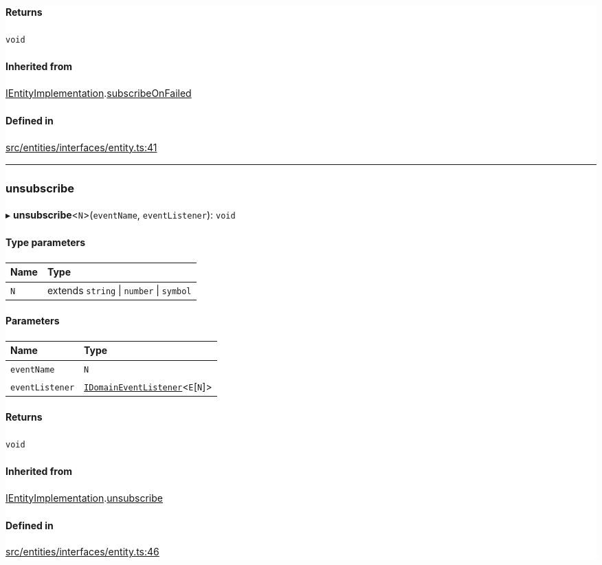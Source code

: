 #### Returns

`void`

#### Inherited from

[IEntityImplementation](entities.interfaces.ientityimplementation.md).[subscribeOnFailed](entities.interfaces.ientityimplementation.md#subscribeonfailed)

#### Defined in

[src/entities/interfaces/entity.ts:41](https://github.com/pashoo2/clean-architecture-boilerplate/blob/914ff8c/src/entities/interfaces/entity.ts#L41)

___

### unsubscribe

▸ **unsubscribe**<`N`\>(`eventName`, `eventListener`): `void`

#### Type parameters

| Name | Type |
| :------ | :------ |
| `N` | extends `string` \| `number` \| `symbol` |

#### Parameters

| Name | Type |
| :------ | :------ |
| `eventName` | `N` |
| `eventListener` | [`IDomainEventListener`](events.interfaces.idomaineventlistener.md)<`E`[`N`]\> |

#### Returns

`void`

#### Inherited from

[IEntityImplementation](entities.interfaces.ientityimplementation.md).[unsubscribe](entities.interfaces.ientityimplementation.md#unsubscribe)

#### Defined in

[src/entities/interfaces/entity.ts:46](https://github.com/pashoo2/clean-architecture-boilerplate/blob/914ff8c/src/entities/interfaces/entity.ts#L46)
